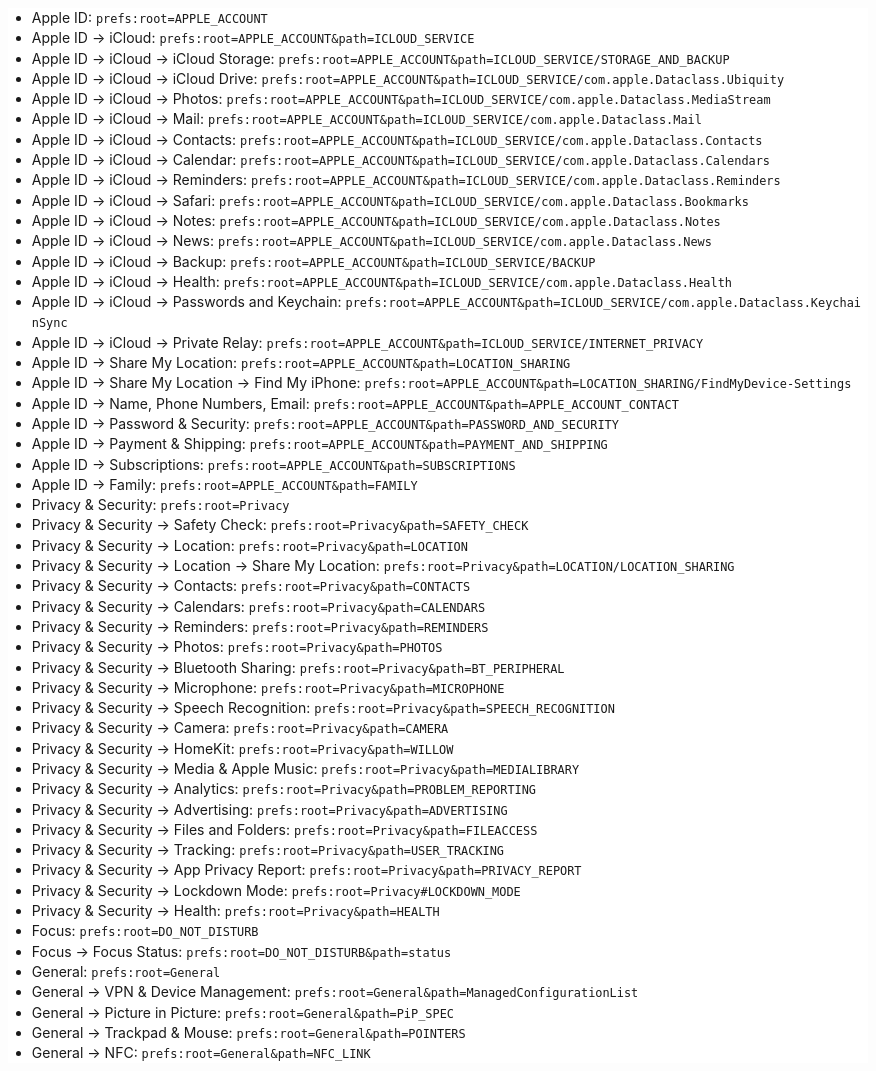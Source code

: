 - Apple ID: `prefs:root=APPLE_ACCOUNT`
- Apple ID → iCloud: `prefs:root=APPLE_ACCOUNT&path=ICLOUD_SERVICE`
- Apple ID → iCloud → iCloud Storage: `prefs:root=APPLE_ACCOUNT&path=ICLOUD_SERVICE/STORAGE_AND_BACKUP`
- Apple ID → iCloud → iCloud Drive: `prefs:root=APPLE_ACCOUNT&path=ICLOUD_SERVICE/com.apple.Dataclass.Ubiquity`
- Apple ID → iCloud → Photos: `prefs:root=APPLE_ACCOUNT&path=ICLOUD_SERVICE/com.apple.Dataclass.MediaStream`
- Apple ID → iCloud → Mail: `prefs:root=APPLE_ACCOUNT&path=ICLOUD_SERVICE/com.apple.Dataclass.Mail`
- Apple ID → iCloud → Contacts: `prefs:root=APPLE_ACCOUNT&path=ICLOUD_SERVICE/com.apple.Dataclass.Contacts`
- Apple ID → iCloud → Calendar: `prefs:root=APPLE_ACCOUNT&path=ICLOUD_SERVICE/com.apple.Dataclass.Calendars`
- Apple ID → iCloud → Reminders: `prefs:root=APPLE_ACCOUNT&path=ICLOUD_SERVICE/com.apple.Dataclass.Reminders`
- Apple ID → iCloud → Safari: `prefs:root=APPLE_ACCOUNT&path=ICLOUD_SERVICE/com.apple.Dataclass.Bookmarks`
- Apple ID → iCloud → Notes: `prefs:root=APPLE_ACCOUNT&path=ICLOUD_SERVICE/com.apple.Dataclass.Notes`
- Apple ID → iCloud → News: `prefs:root=APPLE_ACCOUNT&path=ICLOUD_SERVICE/com.apple.Dataclass.News`
- Apple ID → iCloud → Backup: `prefs:root=APPLE_ACCOUNT&path=ICLOUD_SERVICE/BACKUP`
- Apple ID → iCloud → Health: `prefs:root=APPLE_ACCOUNT&path=ICLOUD_SERVICE/com.apple.Dataclass.Health`
- Apple ID → iCloud → Passwords and Keychain: `prefs:root=APPLE_ACCOUNT&path=ICLOUD_SERVICE/com.apple.Dataclass.KeychainSync`
- Apple ID → iCloud → Private Relay: `prefs:root=APPLE_ACCOUNT&path=ICLOUD_SERVICE/INTERNET_PRIVACY`
- Apple ID → Share My Location: `prefs:root=APPLE_ACCOUNT&path=LOCATION_SHARING`
- Apple ID → Share My Location → Find My iPhone: `prefs:root=APPLE_ACCOUNT&path=LOCATION_SHARING/FindMyDevice-Settings`
- Apple ID → Name, Phone Numbers, Email: `prefs:root=APPLE_ACCOUNT&path=APPLE_ACCOUNT_CONTACT`
- Apple ID → Password & Security: `prefs:root=APPLE_ACCOUNT&path=PASSWORD_AND_SECURITY`
- Apple ID → Payment & Shipping: `prefs:root=APPLE_ACCOUNT&path=PAYMENT_AND_SHIPPING`
- Apple ID → Subscriptions: `prefs:root=APPLE_ACCOUNT&path=SUBSCRIPTIONS`
- Apple ID → Family: `prefs:root=APPLE_ACCOUNT&path=FAMILY`
- Privacy & Security: `prefs:root=Privacy`
- Privacy & Security → Safety Check: `prefs:root=Privacy&path=SAFETY_CHECK`
- Privacy & Security → Location: `prefs:root=Privacy&path=LOCATION`
- Privacy & Security → Location → Share My Location: `prefs:root=Privacy&path=LOCATION/LOCATION_SHARING`
- Privacy & Security → Contacts: `prefs:root=Privacy&path=CONTACTS`
- Privacy & Security → Calendars: `prefs:root=Privacy&path=CALENDARS`
- Privacy & Security → Reminders: `prefs:root=Privacy&path=REMINDERS`
- Privacy & Security → Photos: `prefs:root=Privacy&path=PHOTOS`
- Privacy & Security → Bluetooth Sharing: `prefs:root=Privacy&path=BT_PERIPHERAL`
- Privacy & Security → Microphone: `prefs:root=Privacy&path=MICROPHONE`
- Privacy & Security → Speech Recognition: `prefs:root=Privacy&path=SPEECH_RECOGNITION`
- Privacy & Security → Camera: `prefs:root=Privacy&path=CAMERA`
- Privacy & Security → HomeKit: `prefs:root=Privacy&path=WILLOW`
- Privacy & Security → Media & Apple Music: `prefs:root=Privacy&path=MEDIALIBRARY`
- Privacy & Security → Analytics: `prefs:root=Privacy&path=PROBLEM_REPORTING`
- Privacy & Security → Advertising: `prefs:root=Privacy&path=ADVERTISING`
- Privacy & Security → Files and Folders: `prefs:root=Privacy&path=FILEACCESS`
- Privacy & Security → Tracking: `prefs:root=Privacy&path=USER_TRACKING`
- Privacy & Security → App Privacy Report: `prefs:root=Privacy&path=PRIVACY_REPORT`
- Privacy & Security → Lockdown Mode: `prefs:root=Privacy#LOCKDOWN_MODE`
- Privacy & Security → Health: `prefs:root=Privacy&path=HEALTH`
- Focus: `prefs:root=DO_NOT_DISTURB`
- Focus → Focus Status: `prefs:root=DO_NOT_DISTURB&path=status`
- General: `prefs:root=General`
- General → VPN & Device Management: `prefs:root=General&path=ManagedConfigurationList`
- General → Picture in Picture: `prefs:root=General&path=PiP_SPEC`
- General → Trackpad & Mouse: `prefs:root=General&path=POINTERS`
- General → NFC: `prefs:root=General&path=NFC_LINK`